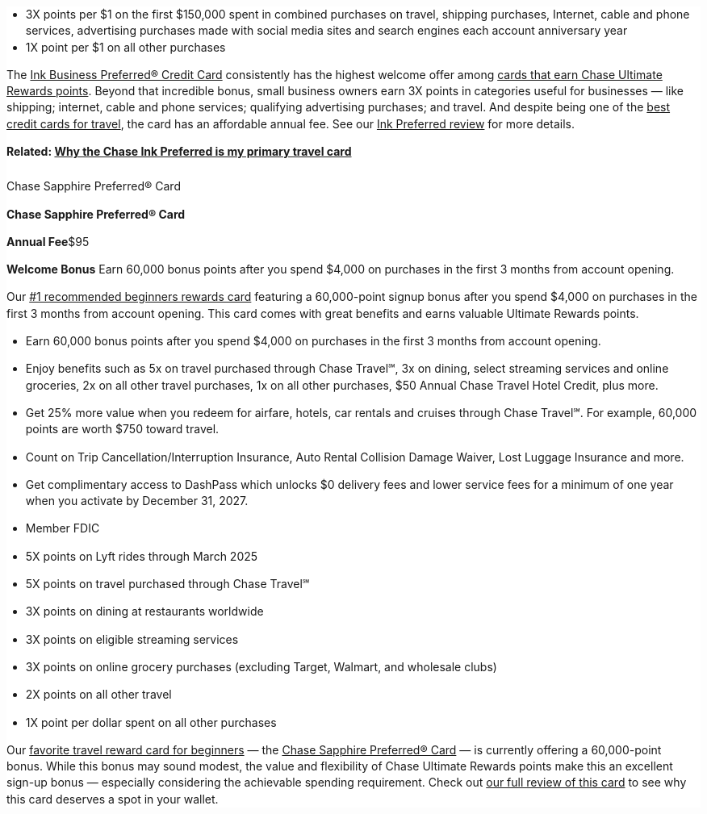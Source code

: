 *   3X points per $1 on the first $150,000 spent in combined purchases on travel, shipping purchases, Internet, cable and phone services, advertising purchases made with social media sites and search engines each account anniversary year
*   1X point per $1 on all other purchases

The [Ink Business Preferred® Credit Card](https://awardwallet.com/blog/link/InkBusinessPreferredCard?var2=pid~24449) consistently has the highest welcome offer among [cards that earn Chase Ultimate Rewards points](https://awardwallet.com/blog/cards-earn-chase-ultimate-rewards/). Beyond that incredible bonus, small business owners earn 3X points in categories useful for businesses — like shipping; internet, cable and phone services; qualifying advertising purchases; and travel. And despite being one of the [best credit cards for travel](https://awardwallet.com/blog/best-rewards-cards-travel-purchases/), the card has an affordable annual fee. See our [Ink Preferred review](https://awardwallet.com/blog/chase-ink-business-preferred-comprehensive-review/) for more details.

**Related: [Why the Chase Ink Preferred is my primary travel card](https://awardwallet.com/blog/ink-preferred-primary-travel-card/)**

### 

Chase Sapphire Preferred® Card

**Chase Sapphire Preferred® Card**

**Annual Fee**$95

**Welcome Bonus** Earn 60,000 bonus points after you spend $4,000 on purchases in the first 3 months from account opening.

Our [#1 recommended beginners rewards card](https://awardwallet.com/blog/why-the-chase-sapphire-preferred-is-the-best-beginners-travel-rewards-card/) featuring a 60,000-point signup bonus after you spend $4,000 on purchases in the first 3 months from account opening. This card comes with great benefits and earns valuable Ultimate Rewards points.

*   Earn 60,000 bonus points after you spend $4,000 on purchases in the first 3 months from account opening.
*   Enjoy benefits such as 5x on travel purchased through Chase Travel℠, 3x on dining, select streaming services and online groceries, 2x on all other travel purchases, 1x on all other purchases, $50 Annual Chase Travel Hotel Credit, plus more.
*   Get 25% more value when you redeem for airfare, hotels, car rentals and cruises through Chase Travel℠. For example, 60,000 points are worth $750 toward travel.
*   Count on Trip Cancellation/Interruption Insurance, Auto Rental Collision Damage Waiver, Lost Luggage Insurance and more.
*   Get complimentary access to DashPass which unlocks $0 delivery fees and lower service fees for a minimum of one year when you activate by December 31, 2027.
*   Member FDIC

*   5X points on Lyft rides through March 2025
*   5X points on travel purchased through Chase Travel℠
*   3X points on dining at restaurants worldwide
*   3X points on eligible streaming services
*   3X points on online grocery purchases (excluding Target, Walmart, and wholesale clubs)
*   2X points on all other travel
*   1X point per dollar spent on all other purchases

Our [favorite travel reward card for beginners](https://awardwallet.com/blog/why-the-chase-sapphire-preferred-is-the-best-beginners-travel-rewards-card/) — the [Chase Sapphire Preferred® Card](https://awardwallet.com/blog/link/ChaseSapphirePreferredCard?var2=pid~24449) — is currently offering a 60,000-point bonus. While this bonus may sound modest, the value and flexibility of Chase Ultimate Rewards points make this an excellent sign-up bonus — especially considering the achievable spending requirement. Check out [our full review of this card](https://awardwallet.com/blog/chase-sapphire-preferred-review/) to see why this card deserves a spot in your wallet.
